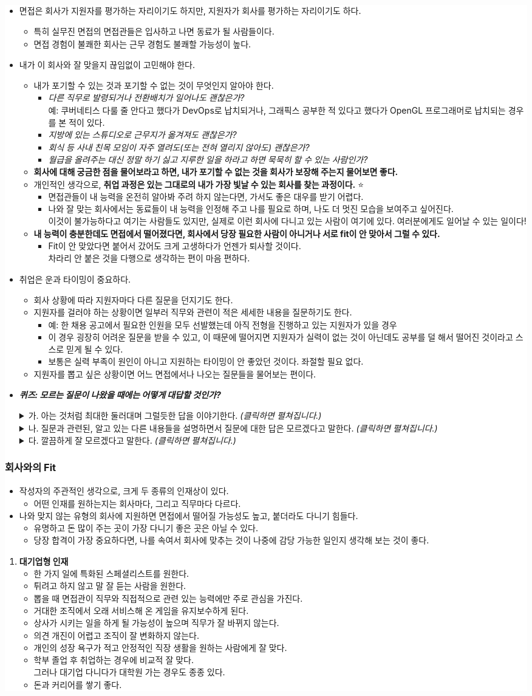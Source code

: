 * 면접은 회사가 지원자를 평가하는 자리이기도 하지만, 지원자가 회사를 평가하는 자리이기도 하다.
  * 특히 실무진 면접의 면접관들은 입사하고 나면 동료가 될 사람들이다.
  * 면접 경험이 불쾌한 회사는 근무 경험도 불쾌할 가능성이 높다.

* 내가 이 회사와 잘 맞을지 끊임없이 고민해야 한다.
  * 내가 포기할 수 있는 것과 포기할 수 없는 것이 무엇인지 알아야 한다.
    * *다른 직무로 발령되거나 전환배치가 일어나도 괜찮은가?*  
      예: 쿠버네티스 다룰 줄 안다고 했다가 DevOps로 납치되거나, 그래픽스 공부한 적 있다고 했다가 OpenGL 프로그래머로 납치되는 경우를 본 적이 있다.
    * *지방에 있는 스튜디오로 근무지가 옮겨져도 괜찮은가?*
    * *회식 등 사내 친목 모임이 자주 열려도(또는 전혀 열리지 않아도) 괜찮은가?*
    * *월급을 올려주는 대신 정말 하기 싫고 지루한 일을 하라고 하면 묵묵히 할 수 있는 사람인가?*
  * **회사에 대해 궁금한 점을 물어보라고 하면, 내가 포기할 수 없는 것을 회사가 보장해 주는지 물어보면 좋다.**
  * 개인적인 생각으로, **취업 과정은 있는 그대로의 내가 가장 빛날 수 있는 회사를 찾는 과정이다.** ⭐
    * 면접관들이 내 능력을 온전히 알아봐 주려 하지 않는다면, 가서도 좋은 대우를 받기 어렵다.
    * 나와 잘 맞는 회사에서는 동료들이 내 능력을 인정해 주고 나를 필요로 하며, 나도 더 멋진 모습을 보여주고 싶어진다.  
      이것이 불가능하다고 여기는 사람들도 있지만, 실제로 이런 회사에 다니고 있는 사람이 여기에 있다. 여러분에게도 일어날 수 있는 일이다!
  * **내 능력이 충분한데도 면접에서 떨어졌다면, 회사에서 당장 필요한 사람이 아니거나 서로 fit이 안 맞아서 그럴 수 있다.**
    * Fit이 안 맞았다면 붙어서 갔어도 크게 고생하다가 언젠가 퇴사할 것이다.  
      차라리 안 붙은 것을 다행으로 생각하는 편이 마음 편하다.

* 취업은 운과 타이밍이 중요하다.
  * 회사 상황에 따라 지원자마다 다른 질문을 던지기도 한다.
  * 지원자를 걸러야 하는 상황이면 일부러 직무와 관련이 적은 세세한 내용을 질문하기도 한다.
    * 예: 한 채용 공고에서 필요한 인원을 모두 선발했는데 아직 전형을 진행하고 있는 지원자가 있을 경우
    * 이 경우 굉장히 어려운 질문을 받을 수 있고, 이 때문에 떨어지면 지원자가 실력이 없는 것이 아닌데도 공부를 덜 해서 떨어진 것이라고 스스로 믿게 될 수 있다.
    * 보통은 실력 부족이 원인이 아니고 지원하는 타이밍이 안 좋았던 것이다. 좌절할 필요 없다.
  * 지원자를 뽑고 싶은 상황이면 어느 면접에서나 나오는 질문들을 물어보는 편이다.

* **_퀴즈: 모르는 질문이 나왔을 때에는 어떻게 대답할 것인가?_**
  <details><summary>가. 아는 것처럼 최대한 둘러대며 그럴듯한 답을 이야기한다. <i>(클릭하면 펼쳐집니다.)</i></summary></details>

  <details><summary>나. 질문과 관련된, 알고 있는 다른 내용들을 설명하면서 질문에 대한 답은 모르겠다고 말한다. <i>(클릭하면 펼쳐집니다.)</i></summary></details>

  <details><summary>다. 깔끔하게 잘 모르겠다고 말한다. <i>(클릭하면 펼쳐집니다.)</i></summary></details>

### 회사와의 Fit

* 작성자의 주관적인 생각으로, 크게 두 종류의 인재상이 있다.
  * 어떤 인재를 원하는지는 회사마다, 그리고 직무마다 다르다.
* 나와 맞지 않는 유형의 회사에 지원하면 면접에서 떨어질 가능성도 높고, 붙더라도 다니기 힘들다.
  * 유명하고 돈 많이 주는 곳이 가장 다니기 좋은 곳은 아닐 수 있다.
  * 당장 합격이 가장 중요하다면, 나를 속여서 회사에 맞추는 것이 나중에 감당 가능한 일인지 생각해 보는 것이 좋다.

1. **대기업형 인재**
   * 한 가지 일에 특화된 스페셜리스트를 원한다.
   * 튀려고 하지 않고 말 잘 듣는 사람을 원한다.
   * 뽑을 때 면접관이 직무와 직접적으로 관련 있는 능력에만 주로 관심을 가진다.
   * 거대한 조직에서 오래 서비스해 온 게임을 유지보수하게 된다.
   * 상사가 시키는 일을 하게 될 가능성이 높으며 직무가 잘 바뀌지 않는다.
   * 의견 개진이 어렵고 조직이 잘 변화하지 않는다.
   * 개인의 성장 욕구가 적고 안정적인 직장 생활을 원하는 사람에게 잘 맞다.
   * 학부 졸업 후 취업하는 경우에 비교적 잘 맞다.  
     그러나 대기업 다니다가 대학원 가는 경우도 종종 있다.
   * 돈과 커리어를 쌓기 좋다.
